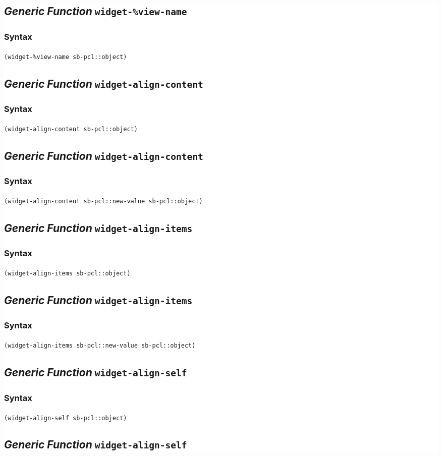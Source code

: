
## *Generic Function* `widget-%view-name`

### Syntax

```common-lisp
(widget-%view-name sb-pcl::object)
```


## *Generic Function* `widget-align-content`

### Syntax

```common-lisp
(widget-align-content sb-pcl::object)
```

## *Generic Function* `widget-align-content`

### Syntax

```common-lisp
(widget-align-content sb-pcl::new-value sb-pcl::object)
```


## *Generic Function* `widget-align-items`

### Syntax

```common-lisp
(widget-align-items sb-pcl::object)
```

## *Generic Function* `widget-align-items`

### Syntax

```common-lisp
(widget-align-items sb-pcl::new-value sb-pcl::object)
```


## *Generic Function* `widget-align-self`

### Syntax

```common-lisp
(widget-align-self sb-pcl::object)
```

## *Generic Function* `widget-align-self`
